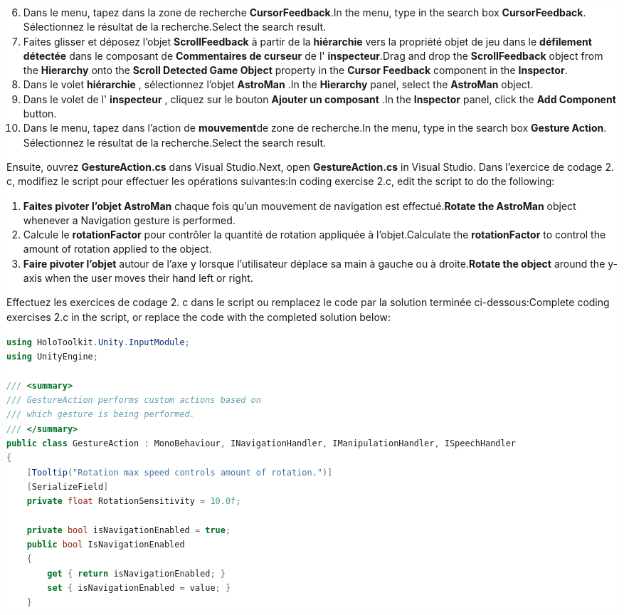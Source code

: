 6. <span data-ttu-id="d0490-231">Dans le menu, tapez dans la zone de recherche **CursorFeedback**.</span><span class="sxs-lookup"><span data-stu-id="d0490-231">In the menu, type in the search box **CursorFeedback**.</span></span> <span data-ttu-id="d0490-232">Sélectionnez le résultat de la recherche.</span><span class="sxs-lookup"><span data-stu-id="d0490-232">Select the search result.</span></span>
7. <span data-ttu-id="d0490-233">Faites glisser et déposez l’objet **ScrollFeedback** à partir de la **hiérarchie** vers la propriété objet de jeu dans le **défilement détectée** dans le composant de **Commentaires de curseur** de l' **inspecteur**.</span><span class="sxs-lookup"><span data-stu-id="d0490-233">Drag and drop the **ScrollFeedback** object from the **Hierarchy** onto the **Scroll Detected Game Object** property in the **Cursor Feedback** component in the **Inspector**.</span></span>
8. <span data-ttu-id="d0490-234">Dans le volet **hiérarchie** , sélectionnez l’objet **AstroMan** .</span><span class="sxs-lookup"><span data-stu-id="d0490-234">In the **Hierarchy** panel, select the **AstroMan** object.</span></span>
9. <span data-ttu-id="d0490-235">Dans le volet de l' **inspecteur** , cliquez sur le bouton **Ajouter un composant** .</span><span class="sxs-lookup"><span data-stu-id="d0490-235">In the **Inspector** panel, click the **Add Component** button.</span></span>
10. <span data-ttu-id="d0490-236">Dans le menu, tapez dans l’action de **mouvement**de zone de recherche.</span><span class="sxs-lookup"><span data-stu-id="d0490-236">In the menu, type in the search box **Gesture Action**.</span></span> <span data-ttu-id="d0490-237">Sélectionnez le résultat de la recherche.</span><span class="sxs-lookup"><span data-stu-id="d0490-237">Select the search result.</span></span>

<span data-ttu-id="d0490-238">Ensuite, ouvrez **GestureAction.cs** dans Visual Studio.</span><span class="sxs-lookup"><span data-stu-id="d0490-238">Next, open **GestureAction.cs** in Visual Studio.</span></span> <span data-ttu-id="d0490-239">Dans l’exercice de codage 2. c, modifiez le script pour effectuer les opérations suivantes:</span><span class="sxs-lookup"><span data-stu-id="d0490-239">In coding exercise 2.c, edit the script to do the following:</span></span>

1. <span data-ttu-id="d0490-240">**Faites pivoter l’objet AstroMan** chaque fois qu’un mouvement de navigation est effectué.</span><span class="sxs-lookup"><span data-stu-id="d0490-240">**Rotate the AstroMan** object whenever a Navigation gesture is performed.</span></span>
2. <span data-ttu-id="d0490-241">Calcule le **rotationFactor** pour contrôler la quantité de rotation appliquée à l’objet.</span><span class="sxs-lookup"><span data-stu-id="d0490-241">Calculate the **rotationFactor** to control the amount of rotation applied to the object.</span></span>
3. <span data-ttu-id="d0490-242">**Faire pivoter l’objet** autour de l’axe y lorsque l’utilisateur déplace sa main à gauche ou à droite.</span><span class="sxs-lookup"><span data-stu-id="d0490-242">**Rotate the object** around the y-axis when the user moves their hand left or right.</span></span>

<span data-ttu-id="d0490-243">Effectuez les exercices de codage 2. c dans le script ou remplacez le code par la solution terminée ci-dessous:</span><span class="sxs-lookup"><span data-stu-id="d0490-243">Complete coding exercises 2.c in the script, or replace the code with the completed solution below:</span></span>

```cs
using HoloToolkit.Unity.InputModule;
using UnityEngine;

/// <summary>
/// GestureAction performs custom actions based on
/// which gesture is being performed.
/// </summary>
public class GestureAction : MonoBehaviour, INavigationHandler, IManipulationHandler, ISpeechHandler
{
    [Tooltip("Rotation max speed controls amount of rotation.")]
    [SerializeField]
    private float RotationSensitivity = 10.0f;

    private bool isNavigationEnabled = true;
    public bool IsNavigationEnabled
    {
        get { return isNavigationEnabled; }
        set { isNavigationEnabled = value; }
    }

```